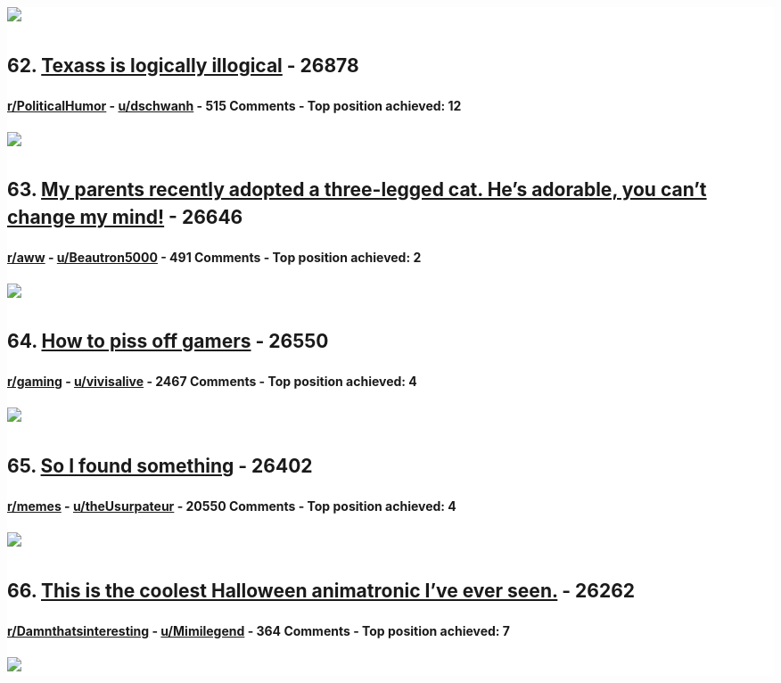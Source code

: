 <a href="https://i.redd.it/wklb2cqujtm71.jpg"><img src="https://a.thumbs.redditmedia.com/6INoUC_3wpfjl9EvRdRHKQRxBddv9pdz5N-8-Sz6320.jpg"></img></a>

## 62. [Texass is logically illogical](http://reddit.com/r/PoliticalHumor/comments/pm4v3p/texass_is_logically_illogical/) - 26878
#### [r/PoliticalHumor](http://reddit.com/r/PoliticalHumor) - [u/dschwanh](http://reddit.com/u/dschwanh) - 515 Comments - Top position achieved: 12

<a href="https://i.redd.it/yxaaeflgnum71.png"><img src="https://a.thumbs.redditmedia.com/RNT_EU7LywvmXams2jAawaT6Zpw9__5bLVgEay1d1z8.jpg"></img></a>

## 63. [My parents recently adopted a three-legged cat. He’s adorable, you can’t change my mind!](http://reddit.com/r/aww/comments/pmg1oo/my_parents_recently_adopted_a_threelegged_cat_hes/) - 26646
#### [r/aww](http://reddit.com/r/aww) - [u/Beautron5000](http://reddit.com/u/Beautron5000) - 491 Comments - Top position achieved: 2

<a href="https://v.redd.it/z83x1fst1ym71"><img src="https://b.thumbs.redditmedia.com/yNlUk4adFSzuIKEp9NsMlBy7nzpHr8fxXpNlc3S_nos.jpg"></img></a>

## 64. [How to piss off gamers](http://reddit.com/r/gaming/comments/pm0vrn/how_to_piss_off_gamers/) - 26550
#### [r/gaming](http://reddit.com/r/gaming) - [u/vivisalive](http://reddit.com/u/vivisalive) - 2467 Comments - Top position achieved: 4

<a href="https://i.redd.it/6nrlw3sj0tm71.jpg"><img src="https://b.thumbs.redditmedia.com/z3kRSfD9bIgxw81ZKzti1OL3ChnBsGrqh4pOOn3YiJY.jpg"></img></a>

## 65. [So I found something](http://reddit.com/r/memes/comments/pm42ai/so_i_found_something/) - 26402
#### [r/memes](http://reddit.com/r/memes) - [u/theUsurpateur](http://reddit.com/u/theUsurpateur) - 20550 Comments - Top position achieved: 4

<a href="https://i.redd.it/7gtetdlvaum71.jpg"><img src="https://b.thumbs.redditmedia.com/4l69B8ULwgN2U5v37Qh-pR0c8OoCqYG39QIc4-TbrXs.jpg"></img></a>

## 66. [This is the coolest Halloween animatronic I’ve ever seen.](http://reddit.com/r/Damnthatsinteresting/comments/pmgd2h/this_is_the_coolest_halloween_animatronic_ive/) - 26262
#### [r/Damnthatsinteresting](http://reddit.com/r/Damnthatsinteresting) - [u/Mimilegend](http://reddit.com/u/Mimilegend) - 364 Comments - Top position achieved: 7

<a href="https://v.redd.it/mm1n1p675ym71"><img src="https://b.thumbs.redditmedia.com/A8zLeaCHTWf0nF87i8DaIWKZ1K_GqcdMqvgZmYh1dIM.jpg"></img></a>
